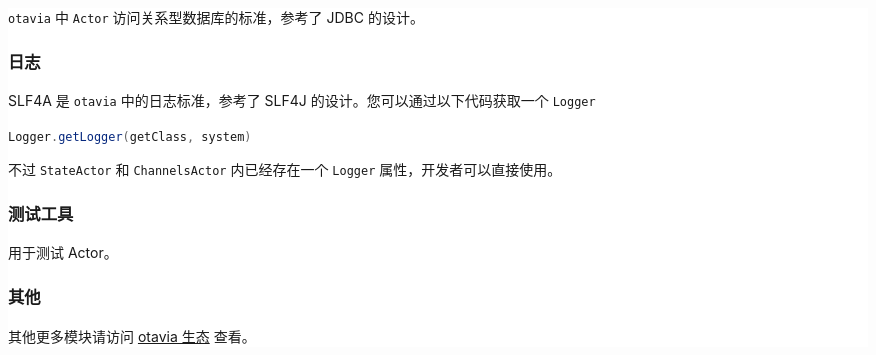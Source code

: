 `otavia` 中 `Actor` 访问关系型数据库的标准，参考了 JDBC 的设计。

### 日志

SLF4A 是 `otavia` 中的日志标准，参考了 SLF4J 的设计。您可以通过以下代码获取一个 `Logger`

```scala
Logger.getLogger(getClass, system)
```

不过 `StateActor` 和 `ChannelsActor` 内已经存在一个 `Logger` 属性，开发者可以直接使用。

### 测试工具

用于测试 Actor。

### 其他

其他更多模块请访问 [otavia 生态](https://github.com/otavia-projects) 查看。